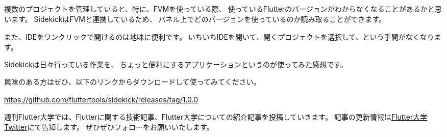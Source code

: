 複数のプロジェクトを管理していると、特に、FVMを使っている際、
使っているFlutterのバージョンがわからなくなることがあるかと思います。
SidekickはFVMと連携しているため、
パネル上でどのバージョンを使っているのか読み取ることができます。

また、IDEをワンクリックで開けるのは地味に便利です。
いちいちIDEを開いて、開くプロジェクトを選択して、という手間がなくなります。

Sidekickは日々行っている作業を、
ちょっと便利にするアプリケーションというのが使ってみた感想です。

興味のある方はぜひ、以下のリンクからダウンロードして使ってみてください。

https://github.com/fluttertools/sidekick/releases/tag/1.0.0

週刊Flutter大学では、Flutterに関する技術記事、Flutter大学についての紹介記事を投稿していきます。
記事の更新情報は[Flutter大学Twitter](https://twitter.com/FlutterUniv)にて告知します。
ぜひぜひフォローをお願いいたします。